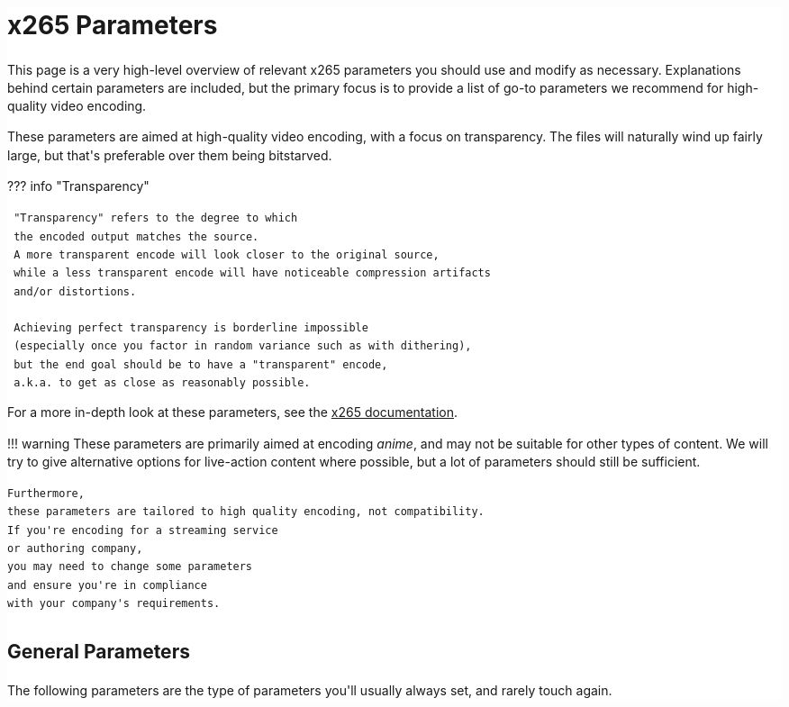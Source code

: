 # x265 Parameters

This page is a very high-level overview
of relevant x265 parameters
you should use
and modify as necessary.
Explanations behind certain parameters
are included,
but the primary focus is to provide
a list of go-to parameters
we recommend for high-quality video encoding.

These parameters are aimed at high-quality video encoding,
with a focus on transparency.
The files will naturally wind up fairly large,
but that's preferable over them being bitstarved.

??? info "Transparency"

     "Transparency" refers to the degree to which
     the encoded output matches the source.
     A more transparent encode will look closer to the original source,
     while a less transparent encode will have noticeable compression artifacts
     and/or distortions.

     Achieving perfect transparency is borderline impossible
     (especially once you factor in random variance such as with dithering),
     but the end goal should be to have a "transparent" encode,
     a.k.a. to get as close as reasonably possible.

For a more in-depth look at these parameters,
see the [x265 documentation](https://x265.readthedocs.io/en/stable/cli.html).

!!! warning
    These parameters are primarily aimed at encoding *anime*,
    and may not be suitable for other types of content.
    We will try to give alternative options
    for live-action content where possible,
    but a lot of parameters should still be sufficient.

    Furthermore,
    these parameters are tailored to high quality encoding, not compatibility.
    If you're encoding for a streaming service
    or authoring company,
    you may need to change some parameters
    and ensure you're in compliance
    with your company's requirements.

## General Parameters

The following parameters
are the type of parameters
you'll usually always set,
and rarely touch again.
